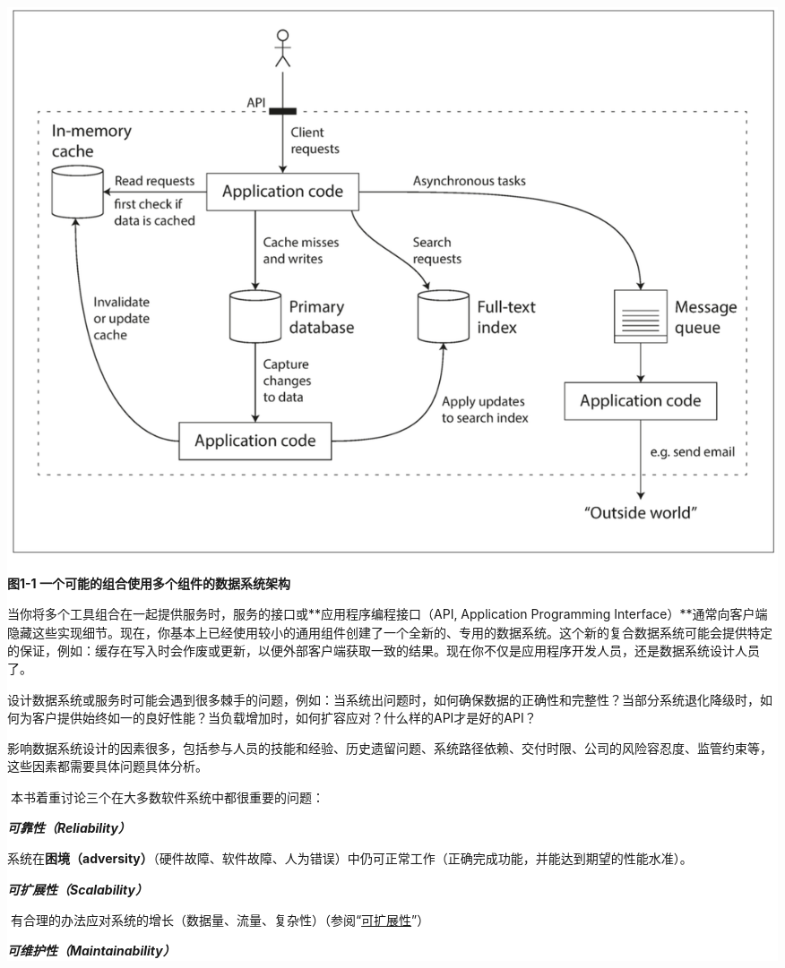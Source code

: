 ![](../.gitbook/assets/fig1-1.png)

**图1-1 一个可能的组合使用多个组件的数据系统架构**

​ 当你将多个工具组合在一起提供服务时，服务的接口或**应用程序编程接口（API, Application Programming Interface）**通常向客户端隐藏这些实现细节。现在，你基本上已经使用较小的通用组件创建了一个全新的、专用的数据系统。这个新的复合数据系统可能会提供特定的保证，例如：缓存在写入时会作废或更新，以便外部客户端获取一致的结果。现在你不仅是应用程序开发人员，还是数据系统设计人员了。

​ 设计数据系统或服务时可能会遇到很多棘手的问题，例如：当系统出问题时，如何确保数据的正确性和完整性？当部分系统退化降级时，如何为客户提供始终如一的良好性能？当负载增加时，如何扩容应对？什么样的API才是好的API？

​ 影响数据系统设计的因素很多，包括参与人员的技能和经验、历史遗留问题、系统路径依赖、交付时限、公司的风险容忍度、监管约束等，这些因素都需要具体问题具体分析。

​ 本书着重讨论三个在大多数软件系统中都很重要的问题：

_**可靠性（Reliability）**_

​ 系统在**困境（adversity）**（硬件故障、软件故障、人为错误）中仍可正常工作（正确完成功能，并能达到期望的性能水准）。

_**可扩展性（Scalability）**_

​ 有合理的办法应对系统的增长（数据量、流量、复杂性）（参阅“[可扩展性](ch1.md#可扩展性)”）

_**可维护性（Maintainability）**_
